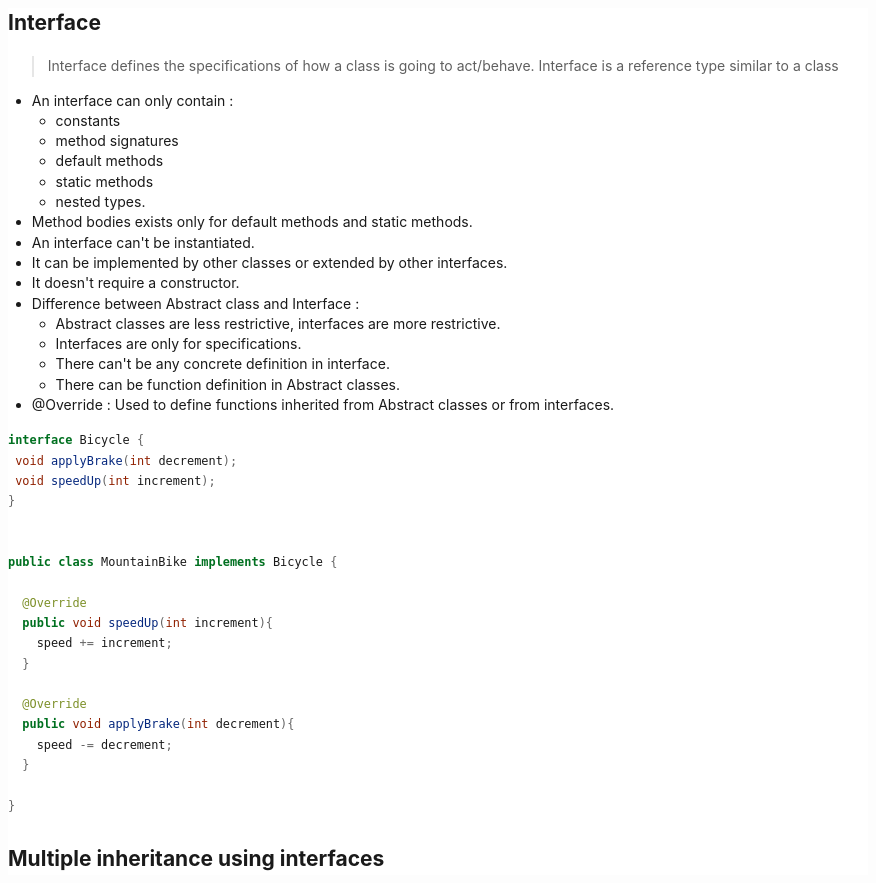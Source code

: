 ## Interface

> Interface defines the specifications of how a class is going to act/behave.
> Interface is a reference type similar to a class

- An interface can only contain :
  - constants
  - method signatures
  - default methods
  - static methods
  - nested types.
- Method bodies exists only for default methods and static methods.
- An interface can't be instantiated.
- It can be implemented by other classes or extended by other interfaces.
- It doesn't require a constructor.
- Difference between Abstract class and Interface :
  - Abstract classes are less restrictive, interfaces are more restrictive.
  - Interfaces are only for specifications.
  - There can't be any concrete definition in interface.
  - There can be function definition in Abstract classes.
- @Override : Used to define functions inherited from Abstract classes or from interfaces.
  
```java
interface Bicycle {
 void applyBrake(int decrement);
 void speedUp(int increment);
}


public class MountainBike implements Bicycle {
 
  @Override
  public void speedUp(int increment){
    speed += increment;
  }

  @Override
  public void applyBrake(int decrement){
    speed -= decrement;
  }

}
```

## Multiple inheritance using interfaces
